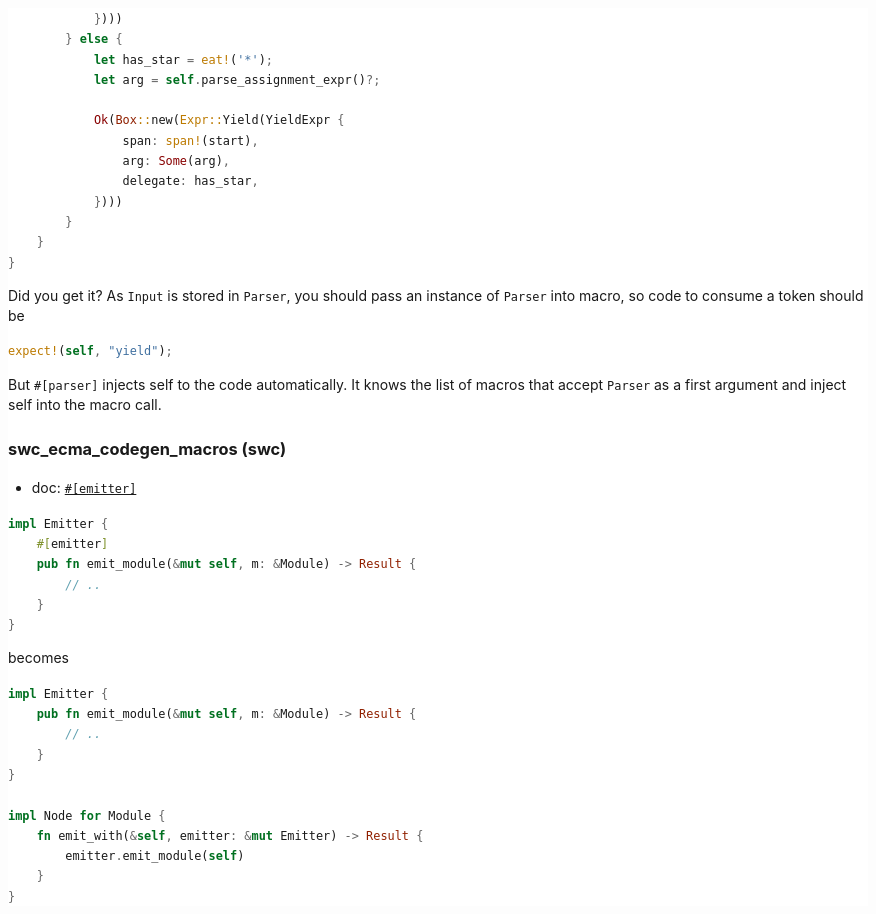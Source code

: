 ```rust
            })))
        } else {
            let has_star = eat!('*');
            let arg = self.parse_assignment_expr()?;

            Ok(Box::new(Expr::Yield(YieldExpr {
                span: span!(start),
                arg: Some(arg),
                delegate: has_star,
            })))
        }
    }
}
```

Did you get it? As `Input` is stored in `Parser`, you should pass an instance of `Parser` into macro, so code to consume a token should be

```rust
expect!(self, "yield");
```

But `#[parser]` injects self to the code automatically. It knows the list of macros that accept `Parser` as a first argument and inject self into the macro call.

### swc_ecma_codegen_macros (swc)

- doc: [`#[emitter]`](https://swc-project.github.io/rustdoc/swc_ecma_codegen_macros/attr.emitter.html)

```rust
impl Emitter {
    #[emitter]
    pub fn emit_module(&mut self, m: &Module) -> Result {
        // ..
    }
}
```

becomes

```rust
impl Emitter {
    pub fn emit_module(&mut self, m: &Module) -> Result {
        // ..
    }
}

impl Node for Module {
    fn emit_with(&self, emitter: &mut Emitter) -> Result {
        emitter.emit_module(self)
    }
}
```


[pmutil]: https://github.com/kdy1/rust-pmutil